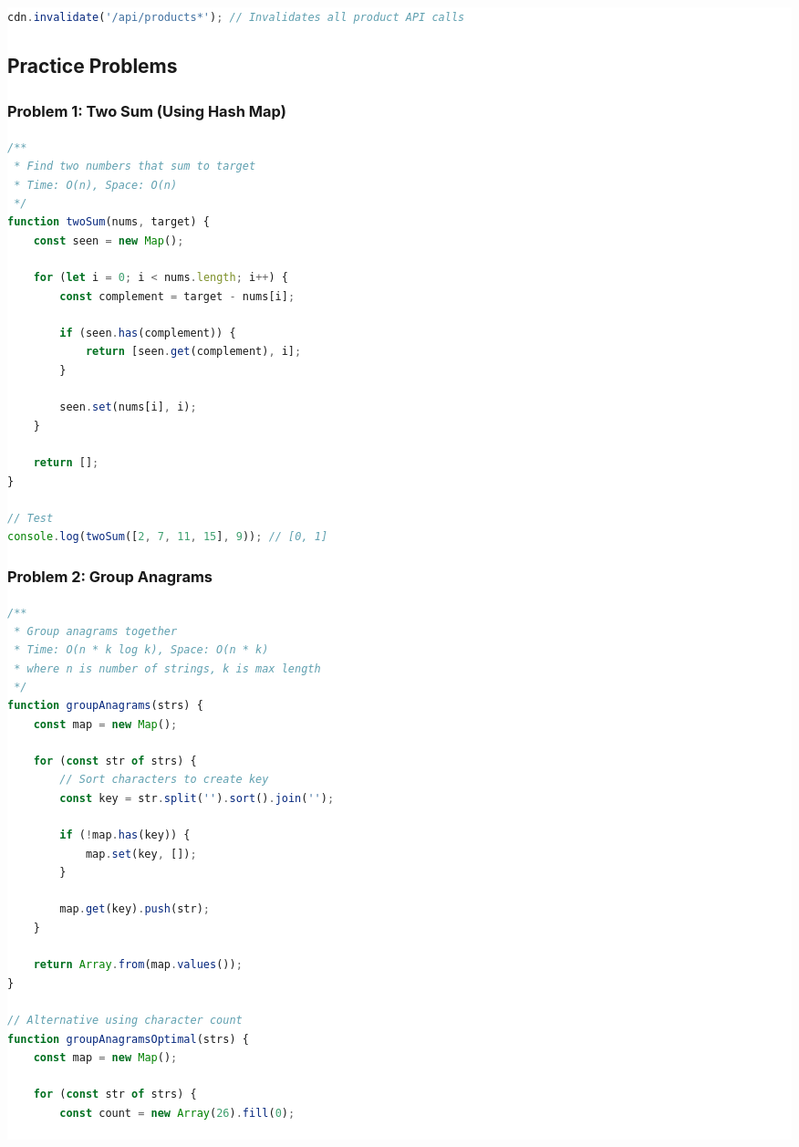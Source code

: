 ```javascript
cdn.invalidate('/api/products*'); // Invalidates all product API calls
```

## Practice Problems

### Problem 1: Two Sum (Using Hash Map)
```javascript
/**
 * Find two numbers that sum to target
 * Time: O(n), Space: O(n)
 */
function twoSum(nums, target) {
    const seen = new Map();
    
    for (let i = 0; i < nums.length; i++) {
        const complement = target - nums[i];
        
        if (seen.has(complement)) {
            return [seen.get(complement), i];
        }
        
        seen.set(nums[i], i);
    }
    
    return [];
}

// Test
console.log(twoSum([2, 7, 11, 15], 9)); // [0, 1]
```

### Problem 2: Group Anagrams
```javascript
/**
 * Group anagrams together
 * Time: O(n * k log k), Space: O(n * k)
 * where n is number of strings, k is max length
 */
function groupAnagrams(strs) {
    const map = new Map();
    
    for (const str of strs) {
        // Sort characters to create key
        const key = str.split('').sort().join('');
        
        if (!map.has(key)) {
            map.set(key, []);
        }
        
        map.get(key).push(str);
    }
    
    return Array.from(map.values());
}

// Alternative using character count
function groupAnagramsOptimal(strs) {
    const map = new Map();
    
    for (const str of strs) {
        const count = new Array(26).fill(0);
        
```